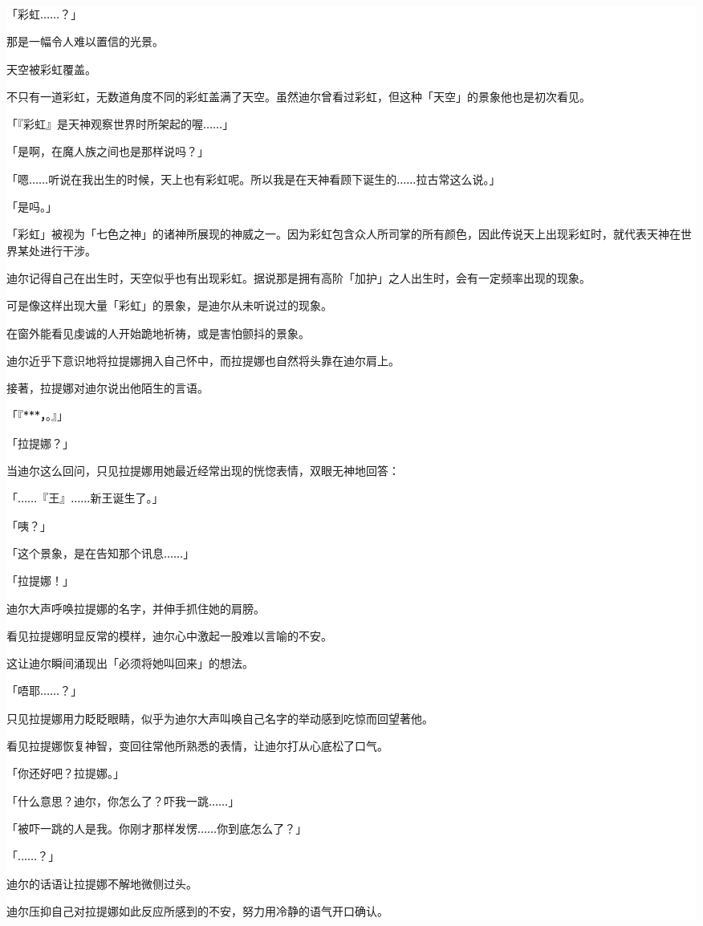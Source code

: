 「彩虹……？」

那是一幅令人难以置信的光景。

天空被彩虹覆盖。

不只有一道彩虹，无数道角度不同的彩虹盖满了天空。虽然迪尔曾看过彩虹，但这种「天空」的景象他也是初次看见。

「『彩虹』是天神观察世界时所架起的喔……」

「是啊，在魔人族之间也是那样说吗？」

「嗯……听说在我出生的时候，天上也有彩虹呢。所以我是在天神看顾下诞生的……拉古常这么说。」

「是吗。」

「彩虹」被视为「七色之神」的诸神所展现的神威之一。因为彩虹包含众人所司掌的所有颜色，因此传说天上出现彩虹时，就代表天神在世界某处进行干涉。

迪尔记得自己在出生时，天空似乎也有出现彩虹。据说那是拥有高阶「加护」之人出生时，会有一定频率出现的现象。

可是像这样出现大量「彩虹」的景象，是迪尔从未听说过的现象。

在窗外能看见虔诚的人开始跪地祈祷，或是害怕颤抖的景象。

迪尔近乎下意识地将拉提娜拥入自己怀中，而拉提娜也自然将头靠在迪尔肩上。

接著，拉提娜对迪尔说出他陌生的言语。

「『*******，****。』」

「拉提娜？」

当迪尔这么回问，只见拉提娜用她最近经常出现的恍惚表情，双眼无神地回答：

「……『王』……新王诞生了。」

「咦？」

「这个景象，是在告知那个讯息……」

「拉提娜！」

迪尔大声呼唤拉提娜的名字，并伸手抓住她的肩膀。

看见拉提娜明显反常的模样，迪尔心中激起一股难以言喻的不安。

这让迪尔瞬间涌现出「必须将她叫回来」的想法。

「唔耶……？」

只见拉提娜用力眨眨眼睛，似乎为迪尔大声叫唤自己名字的举动感到吃惊而回望著他。

看见拉提娜恢复神智，变回往常他所熟悉的表情，让迪尔打从心底松了口气。

「你还好吧？拉提娜。」

「什么意思？迪尔，你怎么了？吓我一跳……」

「被吓一跳的人是我。你刚才那样发愣……你到底怎么了？」

「……？」

迪尔的话语让拉提娜不解地微侧过头。

迪尔压抑自己对拉提娜如此反应所感到的不安，努力用冷静的语气开口确认。
